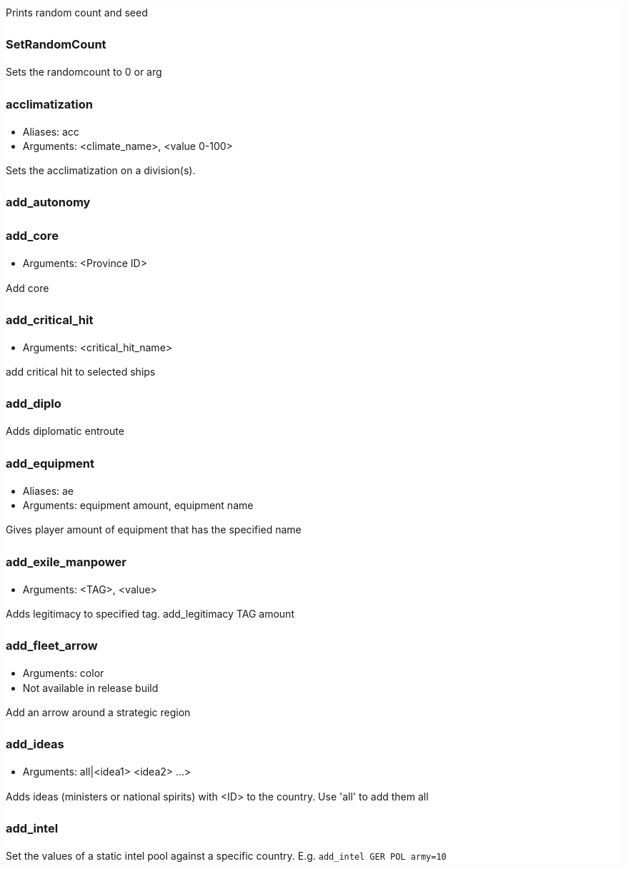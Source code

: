 Prints random count and seed

### SetRandomCount

Sets the randomcount to 0 or arg

### acclimatization
* Aliases: acc
* Arguments: \<climate_name\>, \<value 0-100\>

Sets the acclimatization on a division(s).

### add_autonomy
### add_core
* Arguments: \<Province ID\>

Add core

### add_critical_hit
* Arguments: \<critical_hit_name\>

add critical hit to selected ships

### add_diplo

Adds diplomatic entroute

### add_equipment
* Aliases: ae
* Arguments: equipment amount, equipment name

Gives player amount of equipment that has the specified name

### add_exile_manpower
* Arguments: \<TAG\>, \<value\>

Adds legitimacy to specified tag. add_legitimacy TAG amount

### add_fleet_arrow
* Arguments: color
* Not available in release build

Add an arrow around a strategic region

### add_ideas
* Arguments: all|\<idea1\> \<idea2\> ...\>

Adds ideas (ministers or national spirits) with \<ID\> to the country. Use 'all' to add them all

### add_intel

Set the values of a static intel pool against a specific country. E.g. `add_intel GER POL army=10`
